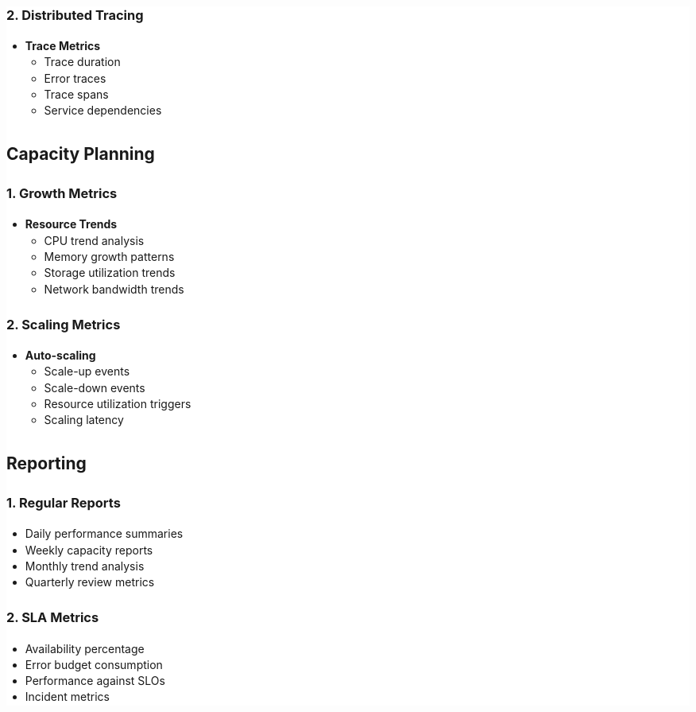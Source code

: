 ### 2. Distributed Tracing
- **Trace Metrics**
  - Trace duration
  - Error traces
  - Trace spans
  - Service dependencies

## Capacity Planning

### 1. Growth Metrics
- **Resource Trends**
  - CPU trend analysis
  - Memory growth patterns
  - Storage utilization trends
  - Network bandwidth trends

### 2. Scaling Metrics
- **Auto-scaling**
  - Scale-up events
  - Scale-down events
  - Resource utilization triggers
  - Scaling latency

## Reporting

### 1. Regular Reports
- Daily performance summaries
- Weekly capacity reports
- Monthly trend analysis
- Quarterly review metrics

### 2. SLA Metrics
- Availability percentage
- Error budget consumption
- Performance against SLOs
- Incident metrics
